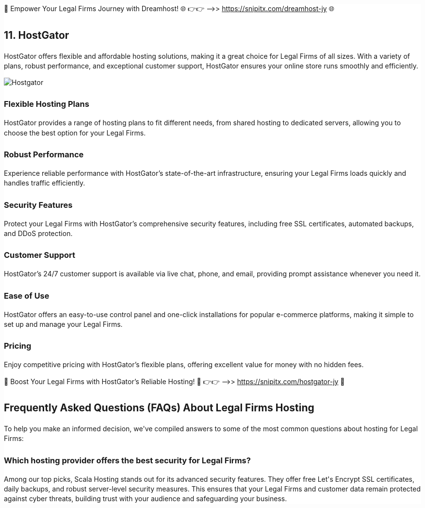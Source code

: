 🚀 Empower Your Legal Firms Journey with Dreamhost! 🌐
👉👉 -->> https://snipitx.com/dreamhost-jy 🌐

## 11. HostGator

HostGator offers flexible and affordable hosting solutions, making it a great choice for Legal Firms of all sizes. With a variety of plans, robust performance, and exceptional customer support, HostGator ensures your online store runs smoothly and efficiently.

![Hostgator](https://i.imgur.com/SNC0dSu.jpeg "Hostgator Hosting")

### Flexible Hosting Plans
HostGator provides a range of hosting plans to fit different needs, from shared hosting to dedicated servers, allowing you to choose the best option for your Legal Firms.

### Robust Performance
Experience reliable performance with HostGator’s state-of-the-art infrastructure, ensuring your Legal Firms loads quickly and handles traffic efficiently.

### Security Features
Protect your Legal Firms with HostGator’s comprehensive security features, including free SSL certificates, automated backups, and DDoS protection.

### Customer Support
HostGator’s 24/7 customer support is available via live chat, phone, and email, providing prompt assistance whenever you need it.

### Ease of Use
HostGator offers an easy-to-use control panel and one-click installations for popular e-commerce platforms, making it simple to set up and manage your Legal Firms.

### Pricing
Enjoy competitive pricing with HostGator’s flexible plans, offering excellent value for money with no hidden fees.

🌟 Boost Your Legal Firms with HostGator’s Reliable Hosting! 🚀
👉👉 -->> https://snipitx.com/hostgator-jy 🚀

## Frequently Asked Questions (FAQs) About Legal Firms Hosting

To help you make an informed decision, we've compiled answers to some of the most common questions about hosting for Legal Firms:

### Which hosting provider offers the best security for Legal Firms? 
Among our top picks, Scala Hosting stands out for its advanced security features. They offer free Let's Encrypt SSL certificates, daily backups, and robust server-level security measures. This ensures that your Legal Firms and customer data remain protected against cyber threats, building trust with your audience and safeguarding your business.
